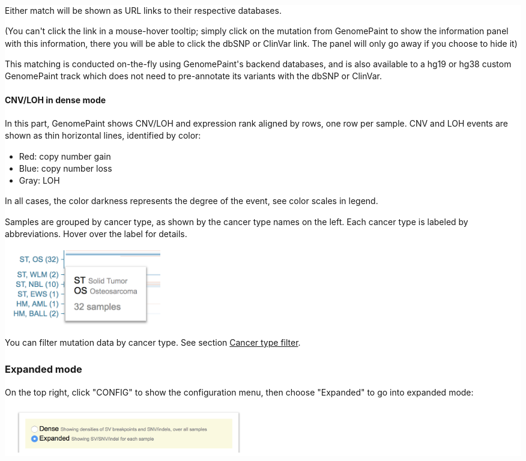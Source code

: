 Either match will be shown as URL links to their respective databases.

(You can't click the link in a mouse-hover tooltip; simply click on the
mutation from GenomePaint to show the information panel with this
information, there you will be able to click the dbSNP or ClinVar link.
The panel will only go away if you choose to hide it)

This matching is conducted on-the-fly using GenomePaint's backend
databases, and is also available to a hg19 or hg38 custom GenomePaint
track which does not need to pre-annotate its variants with the dbSNP or
ClinVar.

#### CNV/LOH in dense mode

In this part, GenomePaint shows CNV/LOH and expression rank aligned by
rows, one row per sample. CNV and LOH events are shown as thin
horizontal lines, identified by color:

-   Red: copy number gain
-   Blue: copy number loss
-   Gray: LOH

In all cases, the color darkness represents the degree of the event, see
color scales in legend.

Samples are grouped by cancer type, as shown by the cancer type names on
the left. Each cancer type is labeled by abbreviations. Hover over the
label for details.

<img src="./media/image33.png" style="width:2.69583in;height:1.32809in" />

You can filter mutation data by cancer type. See section [Cancer type filter](#cancer-type-filter).

### Expanded mode

On the top right, click "CONFIG" to show the configuration menu, then
choose "Expanded" to go into expanded mode:

<img src="./media/image51.png" style="width:4.16111in;height:0.78707in" />
